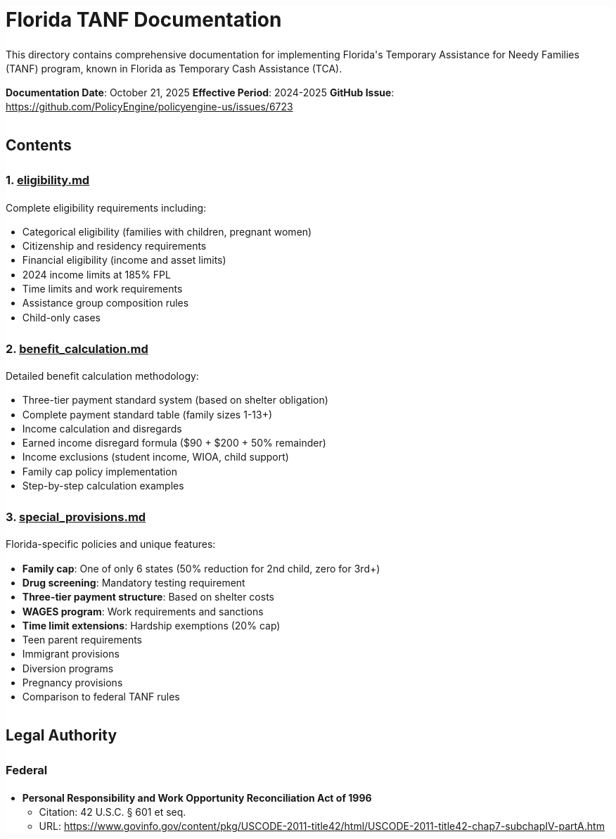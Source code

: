 # Florida TANF Documentation

This directory contains comprehensive documentation for implementing Florida's Temporary Assistance for Needy Families (TANF) program, known in Florida as Temporary Cash Assistance (TCA).

**Documentation Date**: October 21, 2025
**Effective Period**: 2024-2025
**GitHub Issue**: https://github.com/PolicyEngine/policyengine-us/issues/6723

## Contents

### 1. [eligibility.md](./eligibility.md)
Complete eligibility requirements including:
- Categorical eligibility (families with children, pregnant women)
- Citizenship and residency requirements
- Financial eligibility (income and asset limits)
- 2024 income limits at 185% FPL
- Time limits and work requirements
- Assistance group composition rules
- Child-only cases

### 2. [benefit_calculation.md](./benefit_calculation.md)
Detailed benefit calculation methodology:
- Three-tier payment standard system (based on shelter obligation)
- Complete payment standard table (family sizes 1-13+)
- Income calculation and disregards
- Earned income disregard formula ($90 + $200 + 50% remainder)
- Income exclusions (student income, WIOA, child support)
- Family cap policy implementation
- Step-by-step calculation examples

### 3. [special_provisions.md](./special_provisions.md)
Florida-specific policies and unique features:
- **Family cap**: One of only 6 states (50% reduction for 2nd child, zero for 3rd+)
- **Drug screening**: Mandatory testing requirement
- **Three-tier payment structure**: Based on shelter costs
- **WAGES program**: Work requirements and sanctions
- **Time limit extensions**: Hardship exemptions (20% cap)
- Teen parent requirements
- Immigrant provisions
- Diversion programs
- Pregnancy provisions
- Comparison to federal TANF rules

## Legal Authority

### Federal
- **Personal Responsibility and Work Opportunity Reconciliation Act of 1996**
  - Citation: 42 U.S.C. § 601 et seq.
  - URL: https://www.govinfo.gov/content/pkg/USCODE-2011-title42/html/USCODE-2011-title42-chap7-subchapIV-partA.htm
